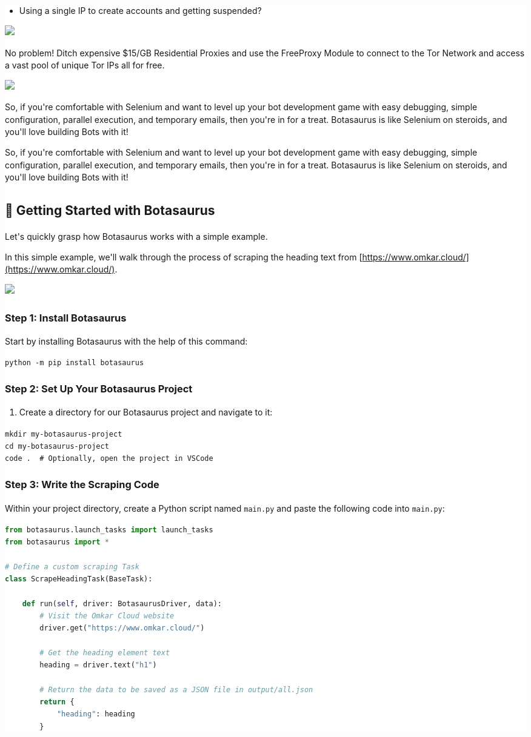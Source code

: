    - Using a single IP to create accounts and getting suspended?
   
   ![](https://raw.githubusercontent.com/omkarcloud/botasaurus/master/images/linkedin-restricted.png)
   
   No problem! Ditch expensive $15/GB Residential Proxies and use the FreeProxy Module to connect to the Tor Network and access a vast pool of unique Tor IPs all for free. 
   
   ![](https://raw.githubusercontent.com/omkarcloud/botasaurus/master/images/tor-project-logo-onions.png)

So, if you're comfortable with Selenium and want to level up your bot development game with easy debugging, simple configuration, parallel execution, and temporary emails, then you're in for a treat. Botasaurus is like Selenium on steroids, and you'll love building Bots with it!

So, if you're comfortable with Selenium and want to level up your bot development game with easy debugging, simple configuration, parallel execution, and temporary emails, then you're in for a treat. Botasaurus is like Selenium on steroids, and you'll love building Bots with it!


## 🚀 Getting Started with Botasaurus


Let's quickly grasp how Botasaurus works with a simple example.

In this simple example, we'll walk through the process of scraping the heading text from [https://www.omkar.cloud/](https://www.omkar.cloud/).

![](https://raw.githubusercontent.com/omkarcloud/botasaurus/master/images/starter-bot-running.gif)

### Step 1: Install Botasaurus

Start by installing Botasaurus with the help of this command:

```shell
python -m pip install botasaurus
```

### Step 2: Set Up Your Botasaurus Project

1. Create a directory for our Botasaurus project and navigate to it:

```shell
mkdir my-botasaurus-project
cd my-botasaurus-project
code .  # Optionally, open the project in VSCode
```

### Step 3: Write the Scraping Code

Within your project directory, create a Python script named `main.py` and paste the following code into `main.py`:

```python
from botasaurus.launch_tasks import launch_tasks
from botasaurus import *

# Define a custom scraping Task
class ScrapeHeadingTask(BaseTask):

    def run(self, driver: BotasaurusDriver, data):
        # Visit the Omkar Cloud website
        driver.get("https://www.omkar.cloud/")

        # Get the heading element text
        heading = driver.text("h1")
    
        # Return the data to be saved as a JSON file in output/all.json
        return {
            "heading": heading
        }
```